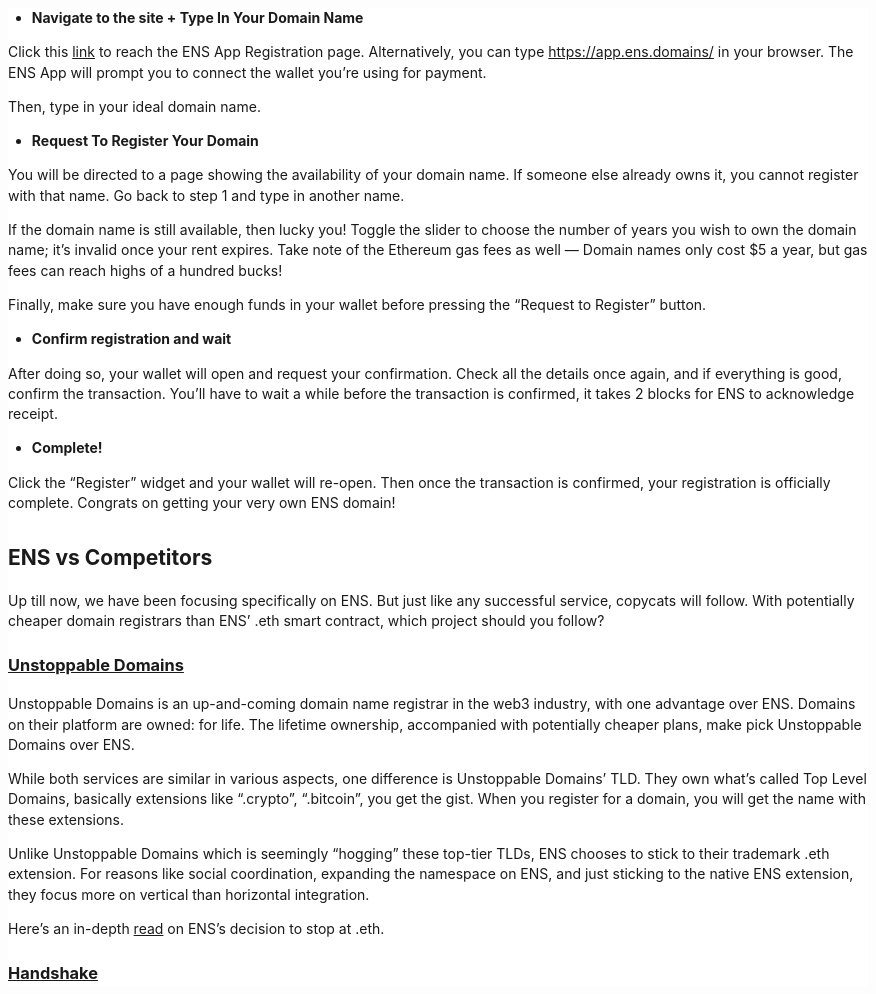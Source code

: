 - **Navigate to the site + Type In Your Domain Name**

Click this [link](https://app.ens.domains/) to reach the ENS App Registration page. Alternatively, you can type <https://app.ens.domains/> in your browser. The ENS App will prompt you to connect the wallet you’re using for payment.

Then, type in your ideal domain name.

- **Request To Register Your Domain**

You will be directed to a page showing the availability of your domain name. If someone else already owns it, you cannot register with that name. Go back to step 1 and type in another name.

If the domain name is still available, then lucky you! Toggle the slider to choose the number of years you wish to own the domain name; it’s invalid once your rent expires. Take note of the Ethereum gas fees as well — Domain names only cost $5 a year, but gas fees can reach highs of a hundred bucks!

Finally, make sure you have enough funds in your wallet before pressing the “Request to Register” button.

- **Confirm registration and wait**

After doing so, your wallet will open and request your confirmation. Check all the details once again, and if everything is good, confirm the transaction. You’ll have to wait a while before the transaction is confirmed, it takes 2 blocks for ENS to acknowledge receipt.

- **Complete!**

Click the “Register” widget and your wallet will re-open. Then once the transaction is confirmed, your registration is officially complete. Congrats on getting your very own ENS domain!

## ENS vs Competitors

Up till now, we have been focusing specifically on ENS. But just like any successful service, copycats will follow. With potentially cheaper domain registrars than ENS’ .eth smart contract, which project should you follow?

### [Unstoppable Domains](https://unstoppabledomains.com/)

Unstoppable Domains is an up-and-coming domain name registrar in the web3 industry, with one advantage over ENS. Domains on their platform are owned: for life. The lifetime ownership, accompanied with potentially cheaper plans, make pick Unstoppable Domains over ENS.

While both services are similar in various aspects, one difference is Unstoppable Domains’ TLD. They own what’s called Top Level Domains, basically extensions like “.crypto”, “.bitcoin”, you get the gist. When you register for a domain, you will get the name with these extensions.

Unlike Unstoppable Domains which is seemingly “hogging” these top-tier TLDs, ENS chooses to stick to their trademark .eth extension. For reasons like social coordination, expanding the namespace on ENS, and just sticking to the native ENS extension, they focus more on vertical than horizontal integration.

Here’s an in-depth [read](https://medium.com/the-ethereum-name-service/why-ens-doesnt-create-more-tlds-responsible-citizenship-in-the-global-namespace-7e66658fe2b1) on ENS’s decision to stop at .eth.

### [Handshake](https://handshake.org/)
